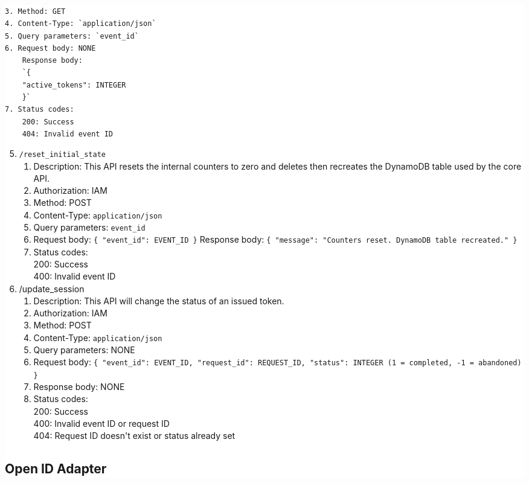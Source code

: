     3. Method: GET
    4. Content-Type: `application/json`
    5. Query parameters: `event_id`
    6. Request body: NONE
        Response body:
        `{
        "active_tokens": INTEGER
        }`
    7. Status codes:  
        200: Success  
        404: Invalid event ID
5. `/reset_initial_state`
    1. Description: This API resets the internal counters to zero and deletes then recreates the DynamoDB table used by the core API.
    2. Authorization: IAM
    3. Method: POST
    4. Content-Type: `application/json`
    5. Query parameters: `event_id`
    6. Request body: 
        `{
        "event_id": EVENT_ID
        }`
        Response body:
        `{
        "message": "Counters reset. DynamoDB table recreated."
        }`
    7. Status codes:  
        200: Success  
        400: Invalid event ID
6. /update_session
    1. Description: This API will change the status of an issued token.
    2. Authorization: IAM
    3. Method: POST
    4. Content-Type: `application/json`
    5. Query parameters: NONE
    6. Request body:
        `{
        "event_id": EVENT_ID,
        "request_id": REQUEST_ID,
        "status": INTEGER (1 = completed, -1 = abandoned)
        }`
    7. Response body: NONE
    8. Status codes:  
        200: Success  
        400: Invalid event ID or request ID  
        404: Request ID doesn't exist or status already set




## Open ID Adapter
